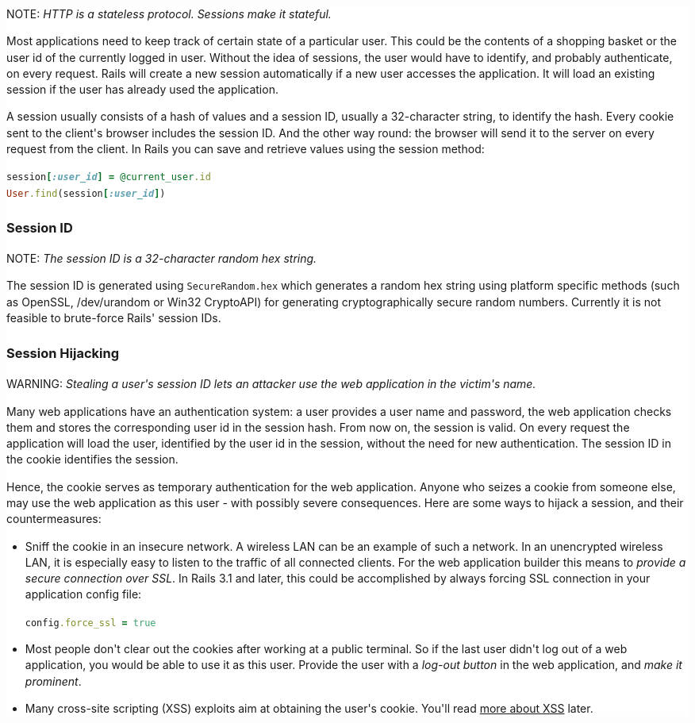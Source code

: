 NOTE: _HTTP is a stateless protocol. Sessions make it stateful._

Most applications need to keep track of certain state of a particular user. This could be the contents of a shopping basket or the user id of the currently logged in user. Without the idea of sessions, the user would have to identify, and probably authenticate, on every request.
Rails will create a new session automatically if a new user accesses the application. It will load an existing session if the user has already used the application.

A session usually consists of a hash of values and a session ID, usually a 32-character string, to identify the hash. Every cookie sent to the client's browser includes the session ID. And the other way round: the browser will send it to the server on every request from the client. In Rails you can save and retrieve values using the session method:

```ruby
session[:user_id] = @current_user.id
User.find(session[:user_id])
```

### Session ID

NOTE: _The session ID is a 32-character random hex string._

The session ID is generated using `SecureRandom.hex` which generates a random hex string using platform specific methods (such as OpenSSL, /dev/urandom or Win32 CryptoAPI) for generating cryptographically secure random numbers. Currently it is not feasible to brute-force Rails' session IDs.

### Session Hijacking

WARNING: _Stealing a user's session ID lets an attacker use the web application in the victim's name._

Many web applications have an authentication system: a user provides a user name and password, the web application checks them and stores the corresponding user id in the session hash. From now on, the session is valid. On every request the application will load the user, identified by the user id in the session, without the need for new authentication. The session ID in the cookie identifies the session.

Hence, the cookie serves as temporary authentication for the web application. Anyone who seizes a cookie from someone else, may use the web application as this user - with possibly severe consequences. Here are some ways to hijack a session, and their countermeasures:

* Sniff the cookie in an insecure network. A wireless LAN can be an example of such a network. In an unencrypted wireless LAN, it is especially easy to listen to the traffic of all connected clients. For the web application builder this means to _provide a secure connection over SSL_. In Rails 3.1 and later, this could be accomplished by always forcing SSL connection in your application config file:

    ```ruby
    config.force_ssl = true
    ```

* Most people don't clear out the cookies after working at a public terminal. So if the last user didn't log out of a web application, you would be able to use it as this user. Provide the user with a _log-out button_ in the web application, and _make it prominent_.

* Many cross-site scripting (XSS) exploits aim at obtaining the user's cookie. You'll read [more about XSS](#cross-site-scripting-xss) later.
